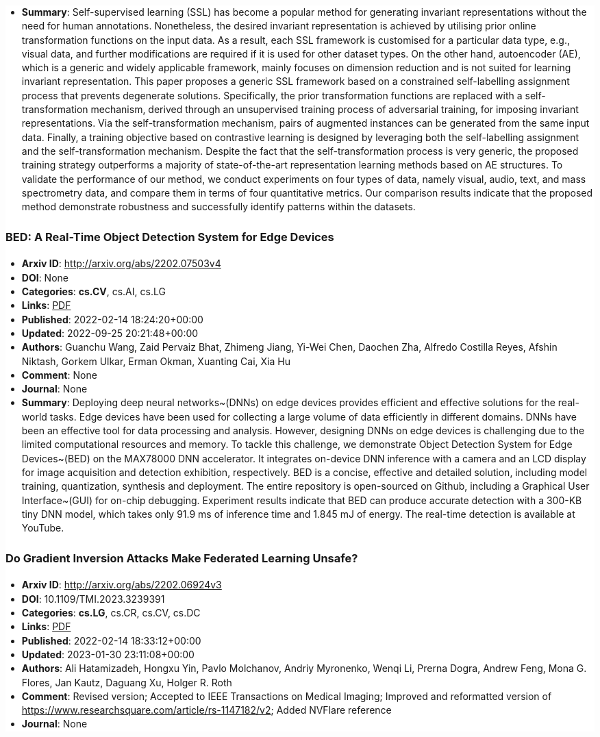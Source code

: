 - **Summary**: Self-supervised learning (SSL) has become a popular method for generating invariant representations without the need for human annotations. Nonetheless, the desired invariant representation is achieved by utilising prior online transformation functions on the input data. As a result, each SSL framework is customised for a particular data type, e.g., visual data, and further modifications are required if it is used for other dataset types. On the other hand, autoencoder (AE), which is a generic and widely applicable framework, mainly focuses on dimension reduction and is not suited for learning invariant representation. This paper proposes a generic SSL framework based on a constrained self-labelling assignment process that prevents degenerate solutions. Specifically, the prior transformation functions are replaced with a self-transformation mechanism, derived through an unsupervised training process of adversarial training, for imposing invariant representations. Via the self-transformation mechanism, pairs of augmented instances can be generated from the same input data. Finally, a training objective based on contrastive learning is designed by leveraging both the self-labelling assignment and the self-transformation mechanism. Despite the fact that the self-transformation process is very generic, the proposed training strategy outperforms a majority of state-of-the-art representation learning methods based on AE structures. To validate the performance of our method, we conduct experiments on four types of data, namely visual, audio, text, and mass spectrometry data, and compare them in terms of four quantitative metrics. Our comparison results indicate that the proposed method demonstrate robustness and successfully identify patterns within the datasets.



### BED: A Real-Time Object Detection System for Edge Devices
- **Arxiv ID**: http://arxiv.org/abs/2202.07503v4
- **DOI**: None
- **Categories**: **cs.CV**, cs.AI, cs.LG
- **Links**: [PDF](http://arxiv.org/pdf/2202.07503v4)
- **Published**: 2022-02-14 18:24:20+00:00
- **Updated**: 2022-09-25 20:21:48+00:00
- **Authors**: Guanchu Wang, Zaid Pervaiz Bhat, Zhimeng Jiang, Yi-Wei Chen, Daochen Zha, Alfredo Costilla Reyes, Afshin Niktash, Gorkem Ulkar, Erman Okman, Xuanting Cai, Xia Hu
- **Comment**: None
- **Journal**: None
- **Summary**: Deploying deep neural networks~(DNNs) on edge devices provides efficient and effective solutions for the real-world tasks. Edge devices have been used for collecting a large volume of data efficiently in different domains. DNNs have been an effective tool for data processing and analysis. However, designing DNNs on edge devices is challenging due to the limited computational resources and memory. To tackle this challenge, we demonstrate Object Detection System for Edge Devices~(BED) on the MAX78000 DNN accelerator. It integrates on-device DNN inference with a camera and an LCD display for image acquisition and detection exhibition, respectively. BED is a concise, effective and detailed solution, including model training, quantization, synthesis and deployment. The entire repository is open-sourced on Github, including a Graphical User Interface~(GUI) for on-chip debugging. Experiment results indicate that BED can produce accurate detection with a 300-KB tiny DNN model, which takes only 91.9 ms of inference time and 1.845 mJ of energy. The real-time detection is available at YouTube.



### Do Gradient Inversion Attacks Make Federated Learning Unsafe?
- **Arxiv ID**: http://arxiv.org/abs/2202.06924v3
- **DOI**: 10.1109/TMI.2023.3239391
- **Categories**: **cs.LG**, cs.CR, cs.CV, cs.DC
- **Links**: [PDF](http://arxiv.org/pdf/2202.06924v3)
- **Published**: 2022-02-14 18:33:12+00:00
- **Updated**: 2023-01-30 23:11:08+00:00
- **Authors**: Ali Hatamizadeh, Hongxu Yin, Pavlo Molchanov, Andriy Myronenko, Wenqi Li, Prerna Dogra, Andrew Feng, Mona G. Flores, Jan Kautz, Daguang Xu, Holger R. Roth
- **Comment**: Revised version; Accepted to IEEE Transactions on Medical Imaging;
  Improved and reformatted version of
  https://www.researchsquare.com/article/rs-1147182/v2; Added NVFlare reference
- **Journal**: None